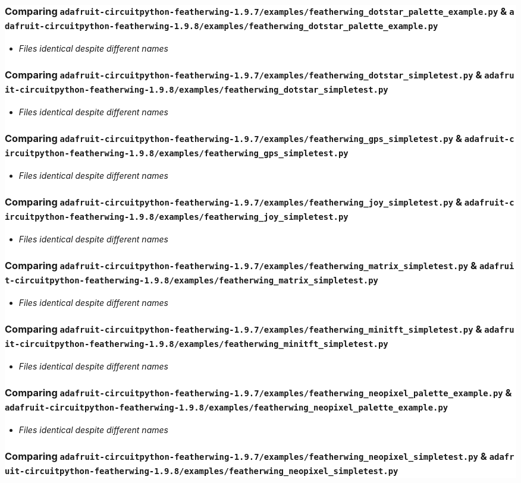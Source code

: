 ### Comparing `adafruit-circuitpython-featherwing-1.9.7/examples/featherwing_dotstar_palette_example.py` & `adafruit-circuitpython-featherwing-1.9.8/examples/featherwing_dotstar_palette_example.py`

 * *Files identical despite different names*

### Comparing `adafruit-circuitpython-featherwing-1.9.7/examples/featherwing_dotstar_simpletest.py` & `adafruit-circuitpython-featherwing-1.9.8/examples/featherwing_dotstar_simpletest.py`

 * *Files identical despite different names*

### Comparing `adafruit-circuitpython-featherwing-1.9.7/examples/featherwing_gps_simpletest.py` & `adafruit-circuitpython-featherwing-1.9.8/examples/featherwing_gps_simpletest.py`

 * *Files identical despite different names*

### Comparing `adafruit-circuitpython-featherwing-1.9.7/examples/featherwing_joy_simpletest.py` & `adafruit-circuitpython-featherwing-1.9.8/examples/featherwing_joy_simpletest.py`

 * *Files identical despite different names*

### Comparing `adafruit-circuitpython-featherwing-1.9.7/examples/featherwing_matrix_simpletest.py` & `adafruit-circuitpython-featherwing-1.9.8/examples/featherwing_matrix_simpletest.py`

 * *Files identical despite different names*

### Comparing `adafruit-circuitpython-featherwing-1.9.7/examples/featherwing_minitft_simpletest.py` & `adafruit-circuitpython-featherwing-1.9.8/examples/featherwing_minitft_simpletest.py`

 * *Files identical despite different names*

### Comparing `adafruit-circuitpython-featherwing-1.9.7/examples/featherwing_neopixel_palette_example.py` & `adafruit-circuitpython-featherwing-1.9.8/examples/featherwing_neopixel_palette_example.py`

 * *Files identical despite different names*

### Comparing `adafruit-circuitpython-featherwing-1.9.7/examples/featherwing_neopixel_simpletest.py` & `adafruit-circuitpython-featherwing-1.9.8/examples/featherwing_neopixel_simpletest.py`
